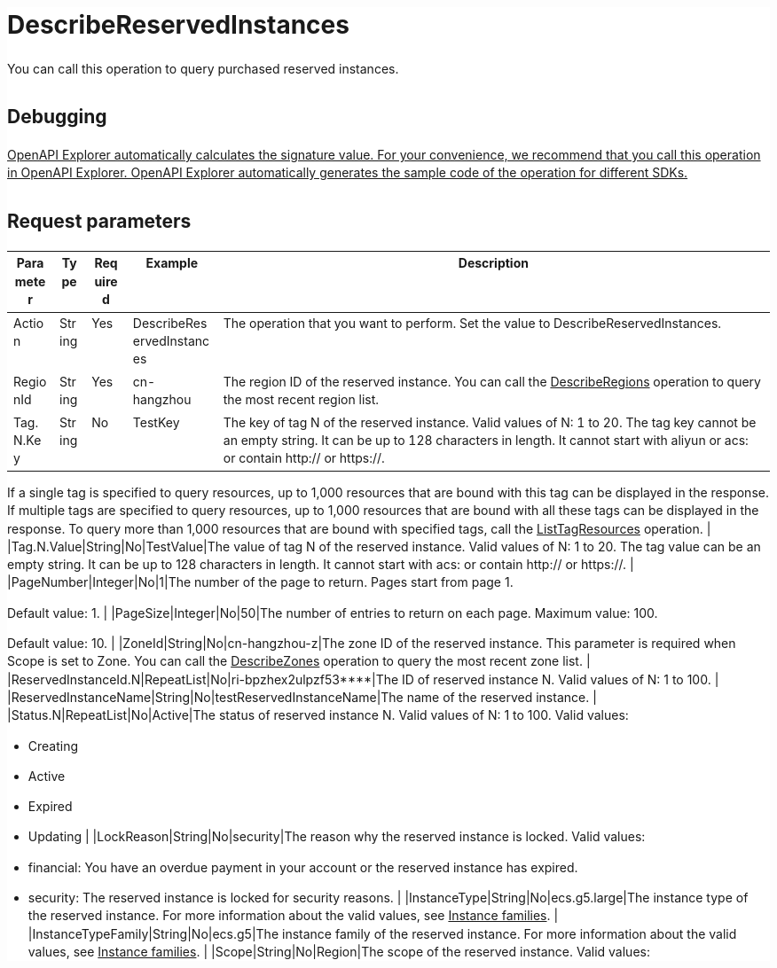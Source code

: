 # DescribeReservedInstances

You can call this operation to query purchased reserved instances.

## Debugging

[OpenAPI Explorer automatically calculates the signature value. For your convenience, we recommend that you call this operation in OpenAPI Explorer. OpenAPI Explorer automatically generates the sample code of the operation for different SDKs.](https://api.aliyun.com/#product=Ecs&api=DescribeReservedInstances&type=RPC&version=2014-05-26)

## Request parameters

|Parameter|Type|Required|Example|Description|
|---------|----|--------|-------|-----------|
|Action|String|Yes|DescribeReservedInstances|The operation that you want to perform. Set the value to DescribeReservedInstances. |
|RegionId|String|Yes|cn-hangzhou|The region ID of the reserved instance. You can call the [DescribeRegions](~~25609~~) operation to query the most recent region list. |
|Tag.N.Key|String|No|TestKey|The key of tag N of the reserved instance. Valid values of N: 1 to 20. The tag key cannot be an empty string. It can be up to 128 characters in length. It cannot start with aliyun or acs: or contain http:// or https://.

If a single tag is specified to query resources, up to 1,000 resources that are bound with this tag can be displayed in the response. If multiple tags are specified to query resources, up to 1,000 resources that are bound with all these tags can be displayed in the response. To query more than 1,000 resources that are bound with specified tags, call the [ListTagResources](~~110425~~) operation. |
|Tag.N.Value|String|No|TestValue|The value of tag N of the reserved instance. Valid values of N: 1 to 20. The tag value can be an empty string. It can be up to 128 characters in length. It cannot start with acs: or contain http:// or https://. |
|PageNumber|Integer|No|1|The number of the page to return. Pages start from page 1.

Default value: 1. |
|PageSize|Integer|No|50|The number of entries to return on each page. Maximum value: 100.

Default value: 10. |
|ZoneId|String|No|cn-hangzhou-z|The zone ID of the reserved instance. This parameter is required when Scope is set to Zone. You can call the [DescribeZones](~~25610~~) operation to query the most recent zone list. |
|ReservedInstanceId.N|RepeatList|No|ri-bpzhex2ulpzf53\*\*\*\*|The ID of reserved instance N. Valid values of N: 1 to 100. |
|ReservedInstanceName|String|No|testReservedInstanceName|The name of the reserved instance. |
|Status.N|RepeatList|No|Active|The status of reserved instance N. Valid values of N: 1 to 100. Valid values:

-   Creating
-   Active
-   Expired
-   Updating |
|LockReason|String|No|security|The reason why the reserved instance is locked. Valid values:

-   financial: You have an overdue payment in your account or the reserved instance has expired.
-   security: The reserved instance is locked for security reasons. |
|InstanceType|String|No|ecs.g5.large|The instance type of the reserved instance. For more information about the valid values, see [Instance families](~~25378~~). |
|InstanceTypeFamily|String|No|ecs.g5|The instance family of the reserved instance. For more information about the valid values, see [Instance families](~~25378~~). |
|Scope|String|No|Region|The scope of the reserved instance. Valid values:
